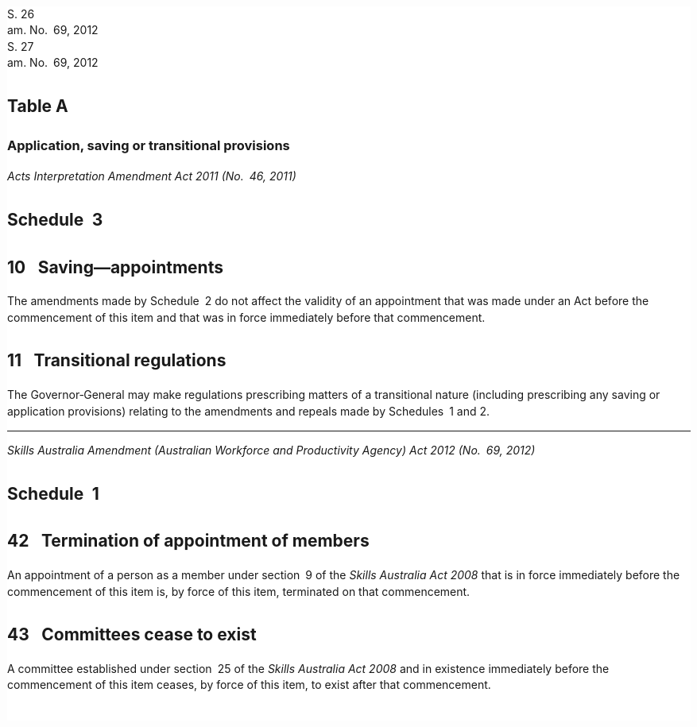 <tr>
  <td>
    <div>S. 26</div>
  </td>
  <td>
    <div>am. No. 69, 2012</div>
  </td>
</tr>
<tr>
  <td>
    <div>S. 27</div>
  </td>
  <td>
    <div>am. No. 69, 2012</div>
  </td>
</tr></table>

## Table A

### Application, saving or transitional provisions

_Acts Interpretation Amendment Act 2011 (No. 46, 2011)_

## Schedule 3

## 10  Saving—appointments

The amendments made by Schedule 2 do not affect the validity of an appointment that was made under an Act before the commencement of this item and that was in force immediately before that commencement.

## 11  Transitional regulations

The Governor‑General may make regulations prescribing matters of a transitional nature (including prescribing any saving or application provisions) relating to the amendments and repeals made by Schedules 1 and 2.

* * *

_Skills Australia Amendment (Australian Workforce and Productivity Agency) Act 2012 (No. 69, 2012)_

## Schedule 1

## 42  Termination of appointment of members

An appointment of a person as a member under section 9 of the _Skills Australia Act 2008_ that is in force immediately before the commencement of this item is, by force of this item, terminated on that commencement.

## 43  Committees cease to exist

A committee established under section 25 of the _Skills Australia Act 2008_ and in existence immediately before the commencement of this item ceases, by force of this item, to exist after that commencement.

 
